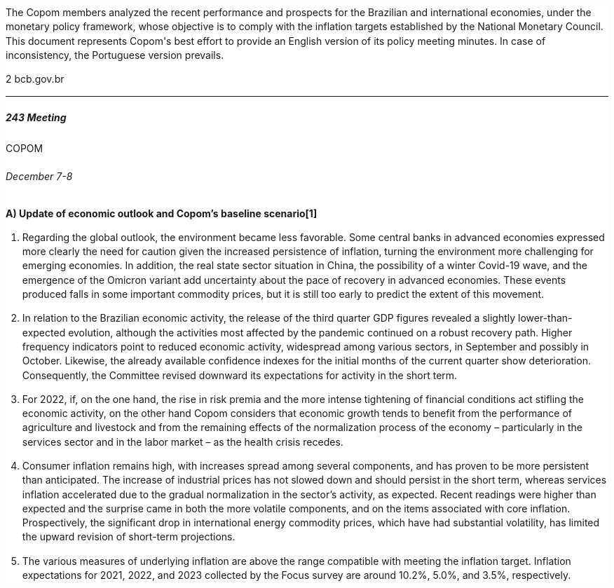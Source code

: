The Copom members analyzed the recent performance and prospects for the Brazilian and
international economies, under the monetary policy framework, whose objective is to comply with
the inflation targets established by the National Monetary Council. This document represents
Copom's best effort to provide an English version of its policy meeting minutes. In case of
inconsistency, the Portuguese version prevails.

2 bcb.gov.br


-----

##### 243 Meeting
 COPOM

###### December 7-8


**A) Update of economic outlook and Copom’s baseline scenario[1]**

1. Regarding the global outlook, the environment became less favorable. Some central
banks in advanced economies expressed more clearly the need for caution given the
increased persistence of inflation, turning the environment more challenging for
emerging economies. In addition, the real state sector situation in China, the possibility
of a winter Covid-19 wave, and the emergence of the Omicron variant add uncertainty
about the pace of recovery in advanced economies. These events produced falls in some
important commodity prices, but it is still too early to predict the extent of this
movement.

2. In relation to the Brazilian economic activity, the release of the third quarter GDP
figures revealed a slightly lower-than-expected evolution, although the activities most
affected by the pandemic continued on a robust recovery path. Higher frequency
indicators point to reduced economic activity, widespread among various sectors, in
September and possibly in October. Likewise, the already available confidence indexes
for the initial months of the current quarter show deterioration. Consequently, the
Committee revised downward its expectations for activity in the short term.

3. For 2022, if, on the one hand, the rise in risk premia and the more intense tightening
of financial conditions act stifling the economic activity, on the other hand Copom
considers that economic growth tends to benefit from the performance of agriculture
and livestock and from the remaining effects of the normalization process of the
economy – particularly in the services sector and in the labor market – as the health
crisis recedes.

4. Consumer inflation remains high, with increases spread among several components,
and has proven to be more persistent than anticipated. The increase of industrial prices
has not slowed down and should persist in the short term, whereas services inflation
accelerated due to the gradual normalization in the sector’s activity, as expected.
Recent readings were higher than expected and the surprise came in both the more
volatile components, and on the items associated with core inflation. Prospectively, the
significant drop in international energy commodity prices, which have had substantial
volatility, has limited the upward revision of short-term projections.

5. The various measures of underlying inflation are above the range compatible with
meeting the inflation target. Inflation expectations for 2021, 2022, and 2023 collected
by the Focus survey are around 10.2%, 5.0%, and 3.5%, respectively.
